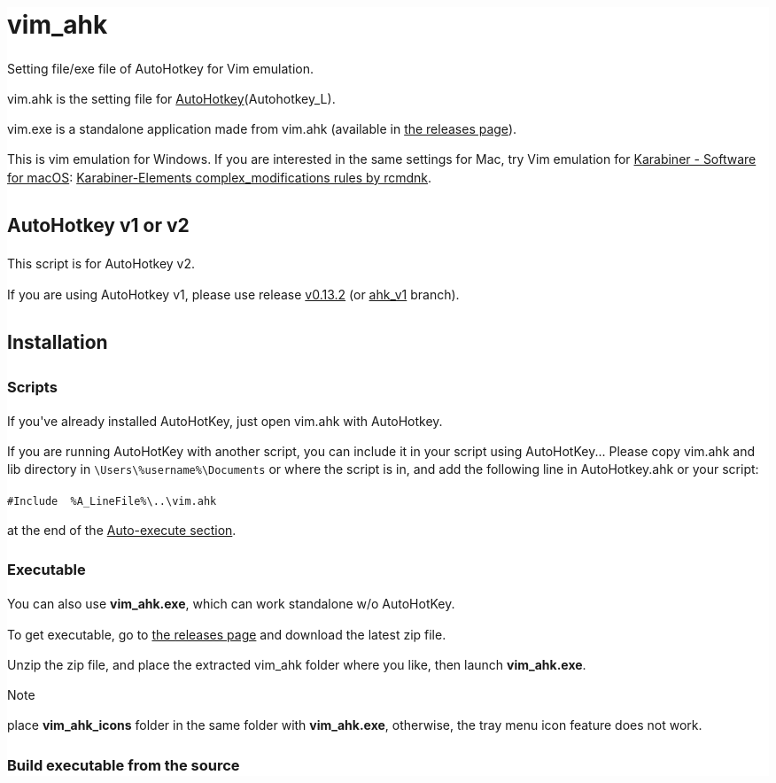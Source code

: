 # vim_ahk

Setting file/exe file of AutoHotkey for Vim emulation.

vim.ahk is the setting file for [AutoHotkey](http://www.autohotkey.com/)(Autohotkey_L).

vim.exe is a standalone application made from vim.ahk (available in [the releases page](https://github.com/rcmdnk/vim_ahk/releases)).

This is vim emulation for Windows.
If you are interested in the same settings for Mac,
try Vim emulation for [Karabiner - Software for macOS](https://pqrs.org/osx/karabiner/): [Karabiner-Elements complex_modifications rules by rcmdnk](https://rcmdnk.com/KE-complex_modifications/).

## AutoHotkey v1 or v2

This script is for AutoHotkey v2.

If you are using AutoHotkey v1, please use release [v0.13.2](https://github.com/rcmdnk/vim_ahk/tree/v0.13.2) (or [ahk_v1](https://github.com/rcmdnk/vim_ahk/tree/ahk_v1) branch).

## Installation

### Scripts

If you've already installed AutoHotKey, just open vim.ahk with AutoHotkey.

If you are running AutoHotKey with another script,
you can include it in your script using AutoHotKey...
Please copy vim.ahk and lib directory in `\Users\%username%\Documents`
or where the script is in,
and add the following line in AutoHotkey.ahk or your script:

    #Include  %A_LineFile%\..\vim.ahk

at the end of the <a href="http://www.autohotkey.com/docs/Scripts.htm#auto">Auto-execute section</a>.

### Executable

You can also use **vim_ahk.exe**, which can work standalone w/o AutoHotKey.

To get executable, go to [the releases page](https://github.com/rcmdnk/vim_ahk/releases)
and download the latest zip file.

Unzip the zip file, and place the extracted vim_ahk folder where you like,
then launch **vim_ahk.exe**.

> [!NOTE]
> place **vim_ahk_icons** folder in the same folder with **vim_ahk.exe**,
> otherwise, the tray menu icon feature does not work.

### Build executable from the source
